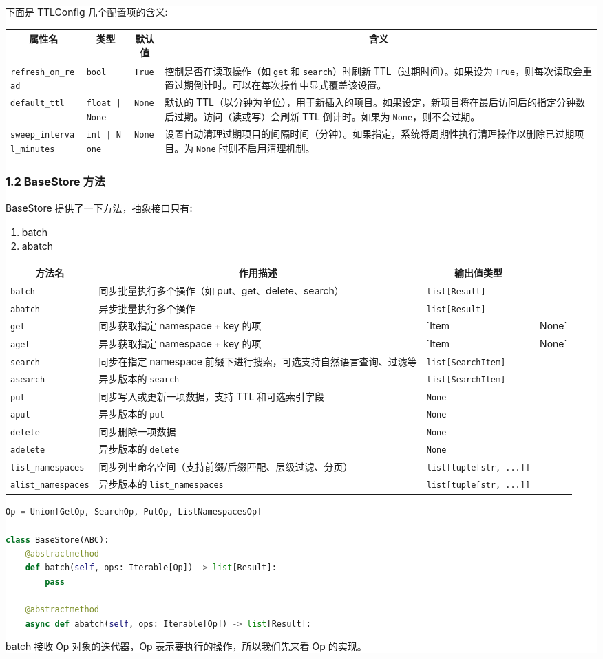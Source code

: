 下面是 TTLConfig 几个配置项的含义:

| 属性名                      | 类型              | 默认值    | 含义                                                                                     |
| ------------------------ | --------------- | ------ | -------------------------------------------------------------------------------------- |
| `refresh_on_read`        | `bool`          | `True` | 控制是否在读取操作（如 `get` 和 `search`）时刷新 TTL（过期时间）。如果设为 `True`，则每次读取会重置过期倒计时。可以在每次操作中显式覆盖该设置。  |
| `default_ttl`            | `float \| None` | `None` | 默认的 TTL（以分钟为单位），用于新插入的项目。如果设定，新项目将在最后访问后的指定分钟数后过期。访问（读或写）会刷新 TTL 倒计时。如果为 `None`，则不会过期。 |
| `sweep_interval_minutes` | `int \| None`   | `None` | 设置自动清理过期项目的间隔时间（分钟）。如果指定，系统将周期性执行清理操作以删除已过期项目。为 `None` 时则不启用清理机制。                      |


### 1.2 BaseStore 方法
BaseStore 提供了一下方法，抽象接口只有:
1. batch
2. abatch



| 方法名                | 作用描述                                   | 输出值类型                   |        |
| ------------------ | -------------------------------------- | ----------------------- | ------ |
| `batch`            | 同步批量执行多个操作（如 put、get、delete、search）    | `list[Result]`          |        |
| `abatch`           | 异步批量执行多个操作                             | `list[Result]`          |        |
| `get`              | 同步获取指定 namespace + key 的项              | \`Item                  | None\` |
| `aget`             | 异步获取指定 namespace + key 的项              | \`Item                  | None\` |
| `search`           | 同步在指定 namespace 前缀下进行搜索，可选支持自然语言查询、过滤等 | `list[SearchItem]`      |        |
| `asearch`          | 异步版本的 `search`                         | `list[SearchItem]`      |        |
| `put`              | 同步写入或更新一项数据，支持 TTL 和可选索引字段             | `None`                  |        |
| `aput`             | 异步版本的 `put`                            | `None`                  |        |
| `delete`           | 同步删除一项数据                               | `None`                  |        |
| `adelete`          | 异步版本的 `delete`                         | `None`                  |        |
| `list_namespaces`  | 同步列出命名空间（支持前缀/后缀匹配、层级过滤、分页）            | `list[tuple[str, ...]]` |        |
| `alist_namespaces` | 异步版本的 `list_namespaces`                | `list[tuple[str, ...]]` |        |

```python
Op = Union[GetOp, SearchOp, PutOp, ListNamespacesOp]

class BaseStore(ABC):
    @abstractmethod
    def batch(self, ops: Iterable[Op]) -> list[Result]:
        pass

    @abstractmethod
    async def abatch(self, ops: Iterable[Op]) -> list[Result]:
```

batch 接收 Op 对象的迭代器，Op 表示要执行的操作，所以我们先来看 Op 的实现。
